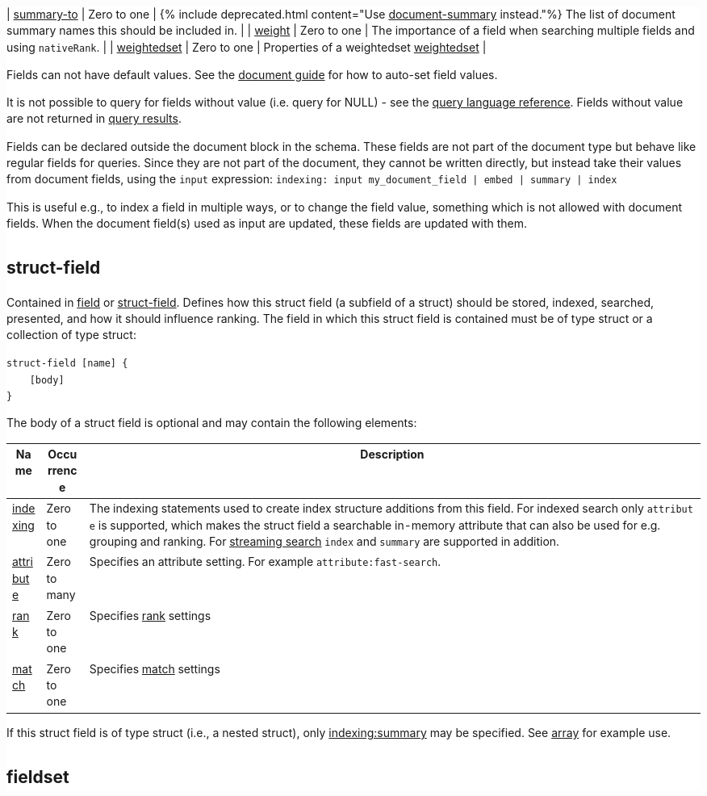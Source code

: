 | [summary-to](#summary-to) | Zero to one | {% include deprecated.html content="Use [document-summary](#document-summary) instead."%} The list of document summary names this should be included in. |
| [weight](#weight) | Zero to one | The importance of a field when searching multiple fields and using `nativeRank`. |
| [weightedset](#weightedset-properties) | Zero to one | Properties of a weightedset [weightedset<element-type>](#weightedset) |

Fields can not have default values.
See the [document guide](../documents.html#fields) for how to auto-set field values.

It is not possible to query for fields without value (i.e. query for NULL) -
see the [query language reference](query-language-reference.html).
Fields without value are not returned in [query results](default-result-format.html).

Fields can be declared outside the document block in the schema.
These fields are not part of the document type but behave like regular fields for queries.
Since they are not part of the document, they cannot be written directly,
but instead take their values from document fields, using the `input` expression:
`indexing: input my_document_field | embed | summary | index`

This is useful e.g., to index a field in multiple ways,
or to change the field value, something which is not allowed with document fields.
When the document field(s) used as input are updated, these fields are updated with them.

## struct-field

Contained in [field](#field) or
[struct-field](#struct-field).
Defines how this struct field (a subfield of a struct) should be stored,
indexed, searched, presented, and how it should influence ranking.
The field in which this struct field is contained must be of
type struct or a collection of type struct:

```
struct-field [name] {
    [body]
}
```

The body of a struct field is optional and may contain the following elements:

| Name | Occurrence | Description |
| --- | --- | --- |
| [indexing](#indexing) | Zero to one | The indexing statements used to create index structure additions from this field. For indexed search only `attribute` is supported, which makes the struct field a searchable in-memory attribute that can also be used for e.g. grouping and ranking. For [streaming search](../streaming-search.html) `index` and `summary` are supported in addition. |
| [attribute](#attribute) | Zero to many | Specifies an attribute setting. For example `attribute:fast-search`. |
| [rank](#rank) | Zero to one | Specifies [rank](#rank) settings |
| [match](#match) | Zero to one | Specifies [match](#match) settings |

If this struct field is of type struct (i.e., a nested struct), only [indexing:summary](#indexing)
may be specified. See [array<type>](#array) for example use.

## fieldset
